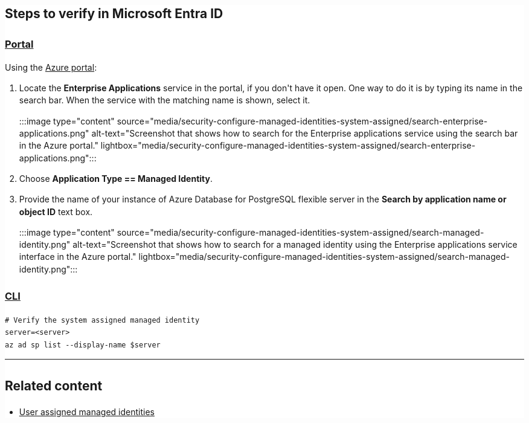 
## Steps to verify in Microsoft Entra ID

### [Portal](#tab/portal-verify-system-assigned-existing)

Using the [Azure portal](https://portal.azure.com/):

1. Locate the **Enterprise Applications** service in the portal, if you don't have it open. One way to do it is by typing its name in the search bar. When the service with the matching name is shown, select it.

   :::image type="content" source="media/security-configure-managed-identities-system-assigned/search-enterprise-applications.png" alt-text="Screenshot that shows how to search for the Enterprise applications service using the search bar in the Azure portal." lightbox="media/security-configure-managed-identities-system-assigned/search-enterprise-applications.png":::

1. Choose **Application Type == Managed Identity**.

1. Provide the name of your instance of Azure Database for PostgreSQL flexible server in the **Search by application name or object ID** text box.

   :::image type="content" source="media/security-configure-managed-identities-system-assigned/search-managed-identity.png" alt-text="Screenshot that shows how to search for a managed identity using the Enterprise applications service interface in the Azure portal." lightbox="media/security-configure-managed-identities-system-assigned/search-managed-identity.png":::

### [CLI](#tab/cli-verify-system-assigned-existing)

```azurecli-interactive
# Verify the system assigned managed identity
server=<server>
az ad sp list --display-name $server
```

---

## Related content

- [User assigned managed identities](security-configure-managed-identities-user-assigned.md)
